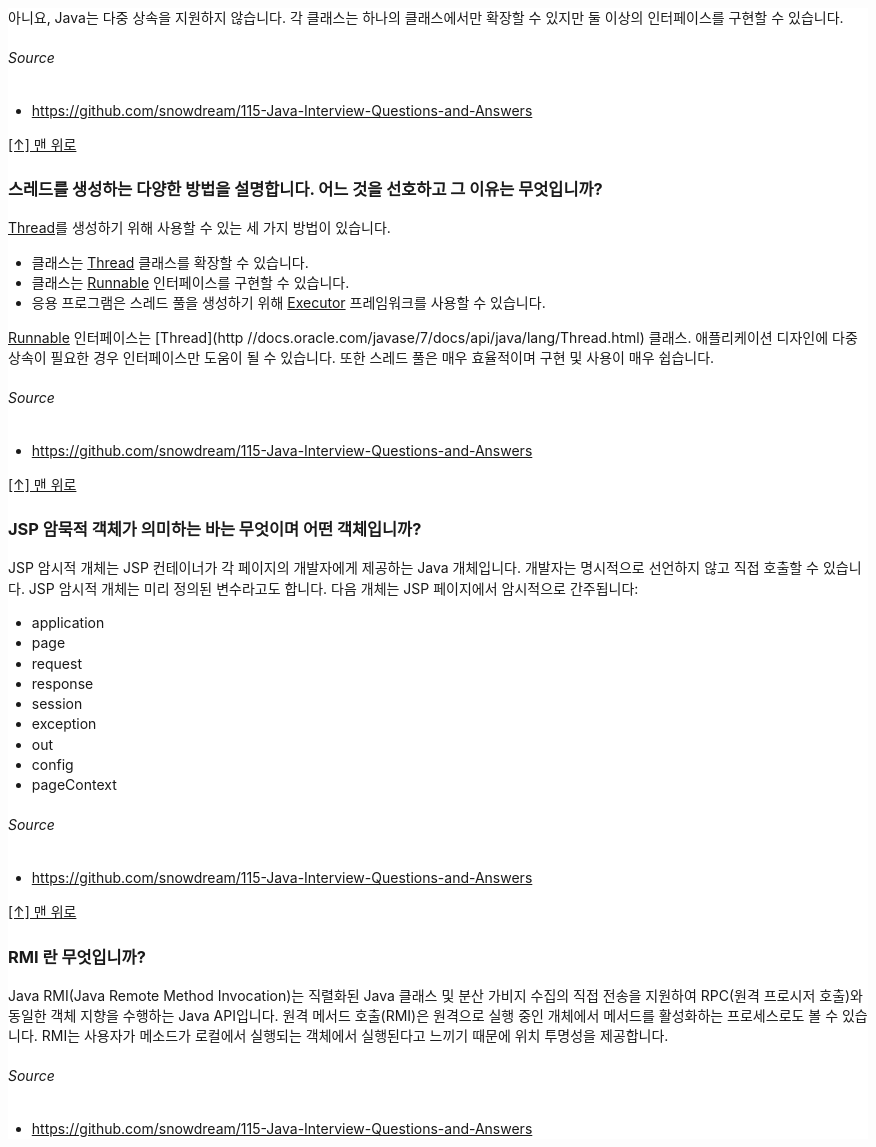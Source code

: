 아니요, Java는 다중 상속을 지원하지 않습니다. 각 클래스는 하나의 클래스에서만 확장할 수 있지만 둘 이상의 인터페이스를 구현할 수 있습니다.

###### Source

* https://github.com/snowdream/115-Java-Interview-Questions-and-Answers

[[↑] 맨 위로](#Java)
### 스레드를 생성하는 다양한 방법을 설명합니다. 어느 것을 선호하고 그 이유는 무엇입니까?

[Thread](http://docs.oracle.com/javase/7/docs/api/java/lang/Thread.html)를 생성하기 위해 사용할 수 있는 세 가지 방법이 있습니다.

* 클래스는 [Thread](http://docs.oracle.com/javase/7/docs/api/java/lang/Thread.html) 클래스를 확장할 수 있습니다.
* 클래스는 [Runnable](http://docs.oracle.com/javase/7/docs/api/java/lang/Runnable.html) 인터페이스를 구현할 수 있습니다.
* 응용 프로그램은 스레드 풀을 생성하기 위해 [Executor](http://docs.oracle.com/javase/7/docs/api/java/util/concurrent/Executor.html) 프레임워크를 사용할 수 있습니다.

[Runnable](http://docs.oracle.com/javase/7/docs/api/java/lang/Runnable.html) 인터페이스는 [Thread](http //docs.oracle.com/javase/7/docs/api/java/lang/Thread.html) 클래스. 애플리케이션 디자인에 다중 상속이 필요한 경우 인터페이스만 도움이 될 수 있습니다. 또한 스레드 풀은 매우 효율적이며 구현 및 사용이 매우 쉽습니다.

###### Source

* https://github.com/snowdream/115-Java-Interview-Questions-and-Answers

[[↑] 맨 위로](#Java)
### JSP 암묵적 객체가 의미하는 바는 무엇이며 어떤 객체입니까?

JSP 암시적 개체는 JSP 컨테이너가 각 페이지의 개발자에게 제공하는 Java 개체입니다. 개발자는 명시적으로 선언하지 않고 직접 호출할 수 있습니다. JSP 암시적 개체는 미리 정의된 변수라고도 합니다. 다음 개체는 JSP 페이지에서 암시적으로 간주됩니다:

* application
* page
* request
* response
* session
* exception
* out
* config
* pageContext

###### Source

* https://github.com/snowdream/115-Java-Interview-Questions-and-Answers

[[↑] 맨 위로](#Java)
### RMI 란 무엇입니까?

Java RMI(Java Remote Method Invocation)는 직렬화된 Java 클래스 및 분산 가비지 수집의 직접 전송을 지원하여 RPC(원격 프로시저 호출)와 동일한 객체 지향을 수행하는 Java API입니다. 원격 메서드 호출(RMI)은 원격으로 실행 중인 개체에서 메서드를 활성화하는 프로세스로도 볼 수 있습니다. RMI는 사용자가 메소드가 로컬에서 실행되는 객체에서 실행된다고 느끼기 때문에 위치 투명성을 제공합니다.

###### Source

* https://github.com/snowdream/115-Java-Interview-Questions-and-Answers
